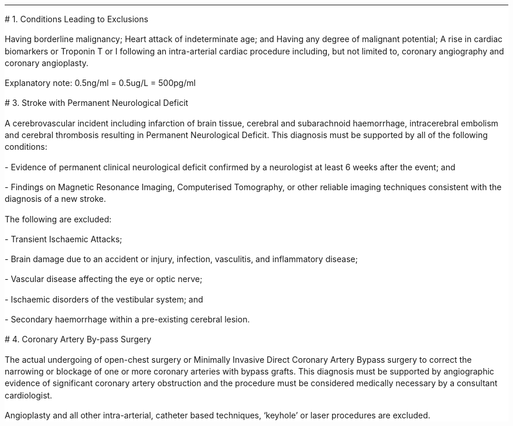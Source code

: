 

---







\# 1. Conditions Leading to Exclusions



Having borderline malignancy; Heart attack of indeterminate age; and Having any degree of malignant potential; A rise in cardiac biomarkers or Troponin T or I following an intra-arterial cardiac procedure including, but not limited to, coronary angiography and coronary angioplasty.



Explanatory note: 0.5ng/ml = 0.5ug/L = 500pg/ml



\# 3. Stroke with Permanent Neurological Deficit



A cerebrovascular incident including infarction of brain tissue, cerebral and subarachnoid haemorrhage, intracerebral embolism and cerebral thrombosis resulting in Permanent Neurological Deficit. This diagnosis must be supported by all of the following conditions:



\- Evidence of permanent clinical neurological deficit confirmed by a neurologist at least 6 weeks after the event; and

\- Findings on Magnetic Resonance Imaging, Computerised Tomography, or other reliable imaging techniques consistent with the diagnosis of a new stroke.



The following are excluded:



\- Transient Ischaemic Attacks;

\- Brain damage due to an accident or injury, infection, vasculitis, and inflammatory disease;

\- Vascular disease affecting the eye or optic nerve;

\- Ischaemic disorders of the vestibular system; and

\- Secondary haemorrhage within a pre-existing cerebral lesion.



\# 4. Coronary Artery By-pass Surgery



The actual undergoing of open-chest surgery or Minimally Invasive Direct Coronary Artery Bypass surgery to correct the narrowing or blockage of one or more coronary arteries with bypass grafts. This diagnosis must be supported by angiographic evidence of significant coronary artery obstruction and the procedure must be considered medically necessary by a consultant cardiologist.



Angioplasty and all other intra-arterial, catheter based techniques, ‘keyhole’ or laser procedures are excluded.
